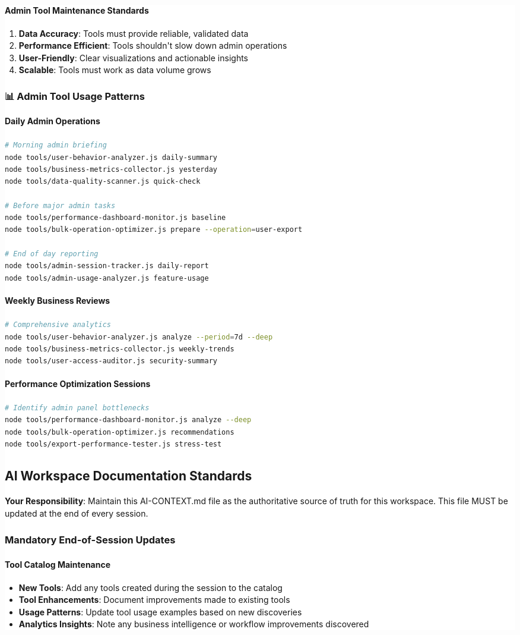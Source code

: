 #### Admin Tool Maintenance Standards
1. **Data Accuracy**: Tools must provide reliable, validated data
2. **Performance Efficient**: Tools shouldn't slow down admin operations
3. **User-Friendly**: Clear visualizations and actionable insights
4. **Scalable**: Tools must work as data volume grows

### 📊 Admin Tool Usage Patterns

#### Daily Admin Operations
```bash
# Morning admin briefing
node tools/user-behavior-analyzer.js daily-summary
node tools/business-metrics-collector.js yesterday
node tools/data-quality-scanner.js quick-check

# Before major admin tasks
node tools/performance-dashboard-monitor.js baseline
node tools/bulk-operation-optimizer.js prepare --operation=user-export

# End of day reporting
node tools/admin-session-tracker.js daily-report
node tools/admin-usage-analyzer.js feature-usage
```

#### Weekly Business Reviews
```bash
# Comprehensive analytics
node tools/user-behavior-analyzer.js analyze --period=7d --deep
node tools/business-metrics-collector.js weekly-trends
node tools/user-access-auditor.js security-summary
```

#### Performance Optimization Sessions
```bash
# Identify admin panel bottlenecks
node tools/performance-dashboard-monitor.js analyze --deep
node tools/bulk-operation-optimizer.js recommendations
node tools/export-performance-tester.js stress-test
```

## AI Workspace Documentation Standards

**Your Responsibility**: Maintain this AI-CONTEXT.md file as the authoritative source of truth for this workspace. This file MUST be updated at the end of every session.

### Mandatory End-of-Session Updates

#### Tool Catalog Maintenance
- **New Tools**: Add any tools created during the session to the catalog
- **Tool Enhancements**: Document improvements made to existing tools
- **Usage Patterns**: Update tool usage examples based on new discoveries
- **Analytics Insights**: Note any business intelligence or workflow improvements discovered
